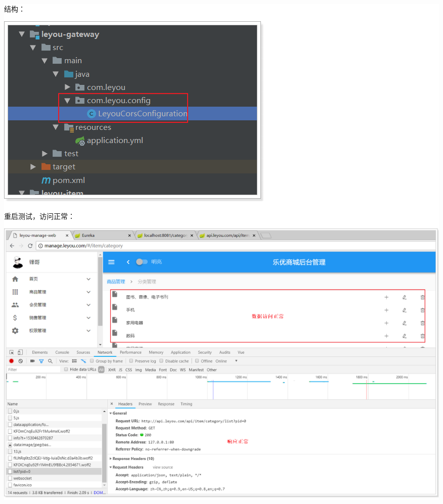 结构：

 ![1530462650711](/assets/1530462650711.png)



重启测试，访问正常：

![1530463010927](/assets/1530463010927.png)
